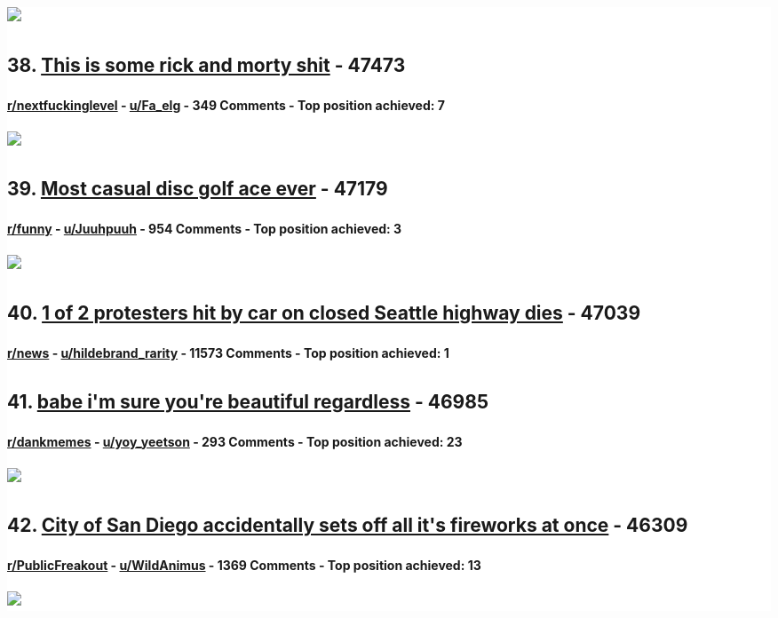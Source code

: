 <a href="https://www.theroot.com/mississippi-election-commissioner-complains-that-black-1844271802"><img src="https://b.thumbs.redditmedia.com/zFX5yv6sktkslCu45FPnXb44ja2EDXw6_KyNtbVyAUY.jpg"></img></a>

## 38. [This is some rick and morty shit](http://reddit.com/r/nextfuckinglevel/comments/hlttcz/this_is_some_rick_and_morty_shit/) - 47473
#### [r/nextfuckinglevel](http://reddit.com/r/nextfuckinglevel) - [u/Fa_elg](http://reddit.com/u/Fa_elg) - 349 Comments - Top position achieved: 7

<a href="https://v.redd.it/mwpmvfnbo3951"><img src="https://b.thumbs.redditmedia.com/rVxWN5Y_BComZvnE1DKxaui-WI-LvsR4-rv7YA_BTcE.jpg"></img></a>

## 39. [Most casual disc golf ace ever](http://reddit.com/r/funny/comments/hlmpqy/most_casual_disc_golf_ace_ever/) - 47179
#### [r/funny](http://reddit.com/r/funny) - [u/Juuhpuuh](http://reddit.com/u/Juuhpuuh) - 954 Comments - Top position achieved: 3

<a href="https://v.redd.it/wowdmgz0k1951"><img src="https://b.thumbs.redditmedia.com/1muiNrwXh6SdehNUALp-RWi0aiHC7wM_5XUzf5jIgIc.jpg"></img></a>

## 40. [1 of 2 protesters hit by car on closed Seattle highway dies](http://reddit.com/r/news/comments/hllbq3/1_of_2_protesters_hit_by_car_on_closed_seattle/) - 47039
#### [r/news](http://reddit.com/r/news) - [u/hildebrand_rarity](http://reddit.com/u/hildebrand_rarity) - 11573 Comments - Top position achieved: 1

## 41. [babe i'm sure you're beautiful regardless](http://reddit.com/r/dankmemes/comments/hlphz3/babe_im_sure_youre_beautiful_regardless/) - 46985
#### [r/dankmemes](http://reddit.com/r/dankmemes) - [u/yoy_yeetson](http://reddit.com/u/yoy_yeetson) - 293 Comments - Top position achieved: 23

<a href="https://i.redd.it/fd1cleu8g2951.jpg"><img src="https://b.thumbs.redditmedia.com/dgV2rM9Xx2dEThGr-7AATfHsbw6kJZRY1dSw1xvXPKg.jpg"></img></a>

## 42. [City of San Diego accidentally sets off all it's fireworks at once](http://reddit.com/r/PublicFreakout/comments/hlp2ms/city_of_san_diego_accidentally_sets_off_all_its/) - 46309
#### [r/PublicFreakout](http://reddit.com/r/PublicFreakout) - [u/WildAnimus](http://reddit.com/u/WildAnimus) - 1369 Comments - Top position achieved: 13

<a href="https://v.redd.it/frwy3zbjb2951"><img src="https://b.thumbs.redditmedia.com/e1-N69BAbH9XTd1qopkNoE1FCdMkOtE-1uQR7yxxg-U.jpg"></img></a>
